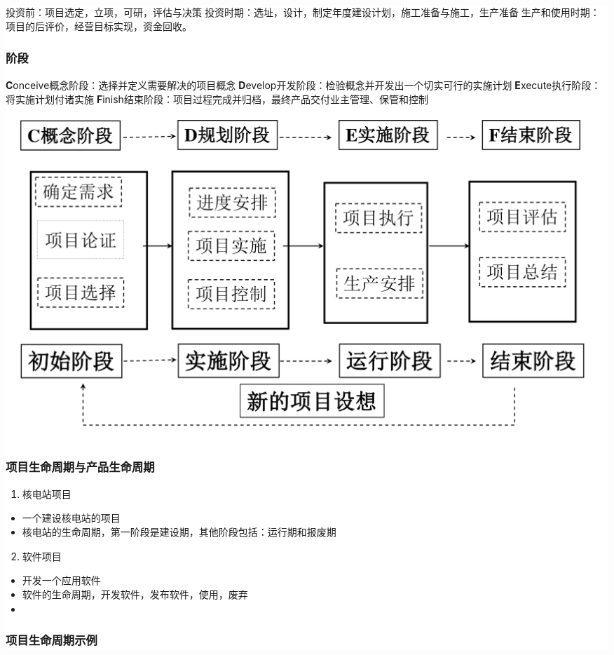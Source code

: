投资前：项目选定，立项，可研，评估与决策
投资时期：选址，设计，制定年度建设计划，施工准备与施工，生产准备
生产和使用时期：项目的后评价，经营目标实现，资金回收。

### 阶段

**C**onceive概念阶段：选择并定义需要解决的项目概念
**D**evelop开发阶段：检验概念并开发出一个切实可行的实施计划
**E**xecute执行阶段：将实施计划付诸实施
**F**inish结束阶段：项目过程完成并归档，最终产品交付业主管理、保管和控制

![image-20210506102036926](https://github.com/C6-H8-O6/Project-management/blob/main/image-20210506102036926.png?raw=true)

### 项目生命周期与产品生命周期

1. 核电站项目

- 一个建设核电站的项目
- 核电站的生命周期，第一阶段是建设期，其他阶段包括：运行期和报废期

2. 软件项目

- 开发一个应用软件
- 软件的生命周期，开发软件，发布软件，使用，废弃
- 
### 项目生命周期示例
